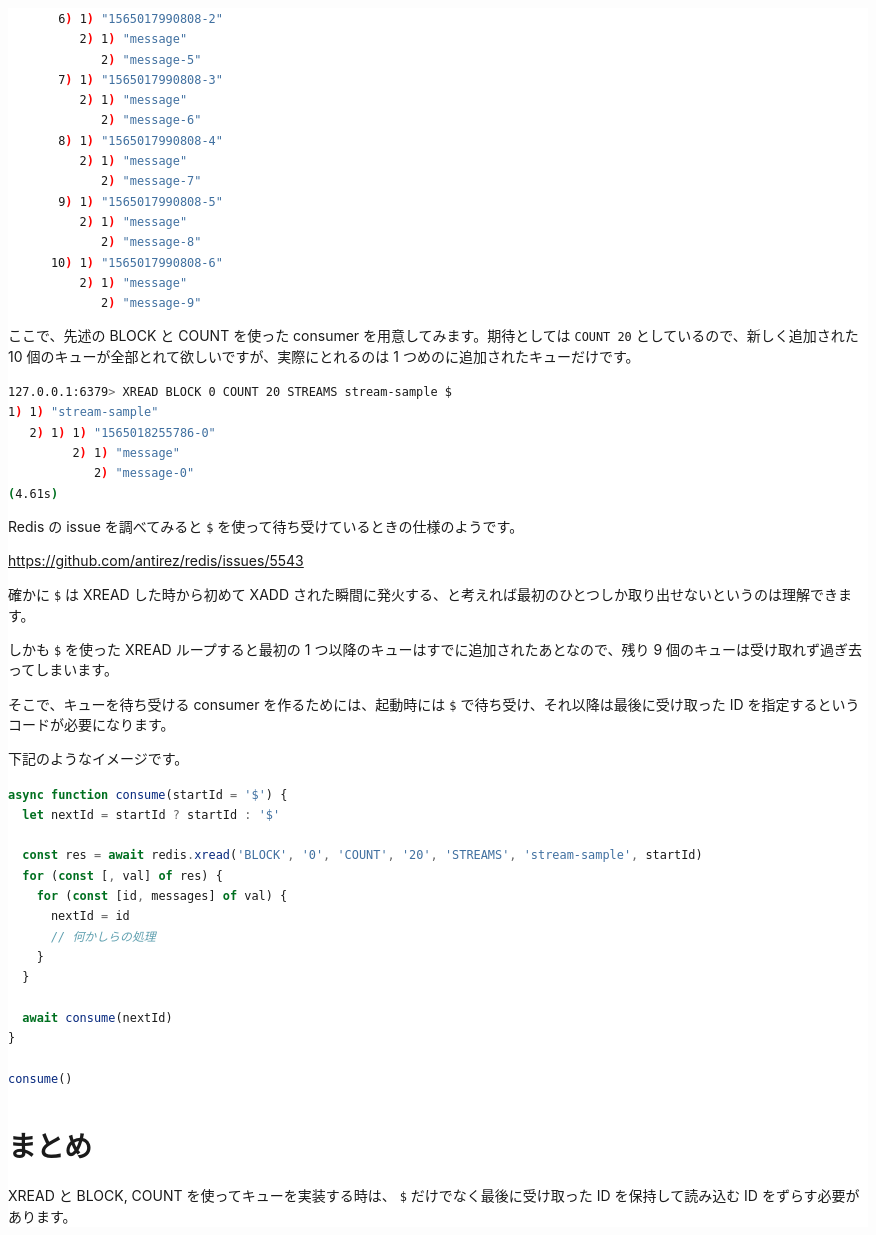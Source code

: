 ```bash
       6) 1) "1565017990808-2"
          2) 1) "message"
             2) "message-5"
       7) 1) "1565017990808-3"
          2) 1) "message"
             2) "message-6"
       8) 1) "1565017990808-4"
          2) 1) "message"
             2) "message-7"
       9) 1) "1565017990808-5"
          2) 1) "message"
             2) "message-8"
      10) 1) "1565017990808-6"
          2) 1) "message"
             2) "message-9"
```

ここで、先述の BLOCK と COUNT を使った consumer を用意してみます。期待としては `COUNT 20` としているので、新しく追加された 10 個のキューが全部とれて欲しいですが、実際にとれるのは 1 つめのに追加されたキューだけです。

```bash
127.0.0.1:6379> XREAD BLOCK 0 COUNT 20 STREAMS stream-sample $
1) 1) "stream-sample"
   2) 1) 1) "1565018255786-0"
         2) 1) "message"
            2) "message-0"
(4.61s)
```

Redis の issue を調べてみると `$` を使って待ち受けているときの仕様のようです。

https://github.com/antirez/redis/issues/5543

確かに `$` は XREAD した時から初めて XADD された瞬間に発火する、と考えれば最初のひとつしか取り出せないというのは理解できます。

しかも `$` を使った XREAD ループすると最初の 1 つ以降のキューはすでに追加されたあとなので、残り 9 個のキューは受け取れず過ぎ去ってしまいます。

そこで、キューを待ち受ける consumer を作るためには、起動時には `$` で待ち受け、それ以降は最後に受け取った ID を指定するというコードが必要になります。

下記のようなイメージです。

```js
async function consume(startId = '$') {
  let nextId = startId ? startId : '$'

  const res = await redis.xread('BLOCK', '0', 'COUNT', '20', 'STREAMS', 'stream-sample', startId)
  for (const [, val] of res) {
    for (const [id, messages] of val) {
      nextId = id
      // 何かしらの処理
    }
  }

  await consume(nextId)
}

consume()
```

# まとめ

XREAD と BLOCK, COUNT を使ってキューを実装する時は、 `$` だけでなく最後に受け取った ID を保持して読み込む ID をずらす必要があります。
